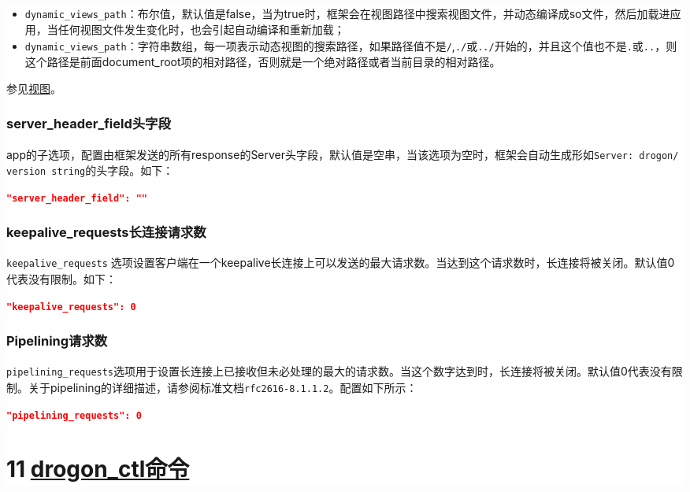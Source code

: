 * `dynamic_views_path`：布尔值，默认值是false，当为true时，框架会在视图路径中搜索视图文件，并动态编译成so文件，然后加载进应用，当任何视图文件发生变化时，也会引起自动编译和重新加载；
* `dynamic_views_path`：字符串数组，每一项表示动态视图的搜索路径，如果路径值不是`/`,`./`或`../`开始的，并且这个值也不是`.`或`..`，则这个路径是前面document_root项的相对路径，否则就是一个绝对路径或者当前目录的相对路径。

参见[视图](CHN-06-视图)。


### server_header_field头字段

app的子选项，配置由框架发送的所有response的Server头字段，默认值是空串，当该选项为空时，框架会自动生成形如`Server: drogon/version string`的头字段。如下：

```json
"server_header_field": ""
```


### keepalive_requests长连接请求数

`keepalive_requests` 选项设置客户端在一个keepalive长连接上可以发送的最大请求数。当达到这个请求数时，长连接将被关闭。默认值0代表没有限制。如下：
```json
"keepalive_requests": 0
```

### Pipelining请求数

`pipelining_requests`选项用于设置长连接上已接收但未必处理的最大的请求数。当这个数字达到时，长连接将被关闭。默认值0代表没有限制。关于pipelining的详细描述，请参阅标准文档`rfc2616-8.1.1.2`。配置如下所示：

```json
"pipelining_requests": 0
```

# 11 [drogon_ctl命令](CHN-11-drogon_ctl命令)

